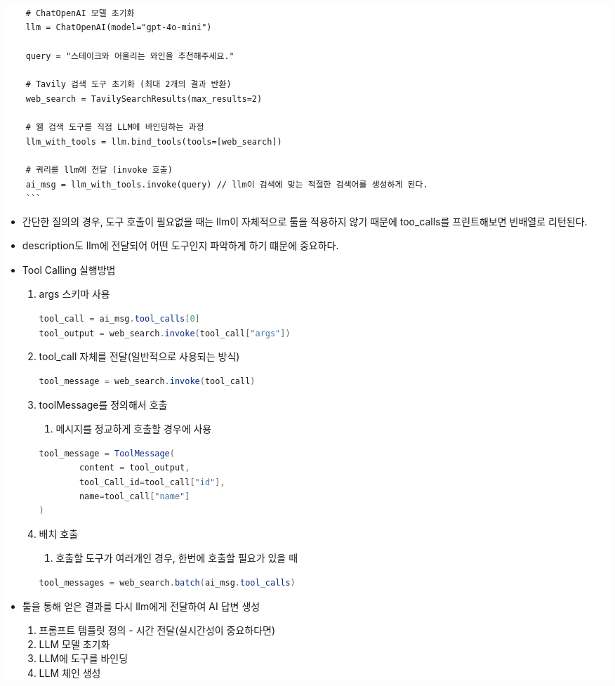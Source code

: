         # ChatOpenAI 모델 초기화
        llm = ChatOpenAI(model="gpt-4o-mini")
        
        query = "스테이크와 어울리는 와인을 추천해주세요."
        
        # Tavily 검색 도구 초기화 (최대 2개의 결과 반환)
        web_search = TavilySearchResults(max_results=2)
        
        # 웹 검색 도구를 직접 LLM에 바인딩하는 과정
        llm_with_tools = llm.bind_tools(tools=[web_search])
        
        # 쿼리를 llm에 전달 (invoke 호출)
        ai_msg = llm_with_tools.invoke(query) // llm이 검색에 맞는 적절한 검색어를 생성하게 된다. 
        ```
        
- 간단한 질의의 경우, 도구 호출이 필요없을 때는 llm이 자체적으로 툴을 적용하지 않기 때문에 too_calls를 프린트해보면 빈배열로 리턴된다.
- description도 llm에 전달되어 어떤 도구인지 파악하게 하기 떄문에 중요하다.
- Tool Calling 실행방법
    1. args 스키마 사용
        
        ```java
        tool_call = ai_msg.tool_calls[0]
        tool_output = web_search.invoke(tool_call["args"])
        ```
        
    2. tool_call 자체를 전달(일반적으로 사용되는 방식)
        
        ```java
        tool_message = web_search.invoke(tool_call)
        ```
        
    3. toolMessage를 정의해서 호출
        1. 메시지를 정교하게 호출할 경우에 사용
        
        ```java
        tool_message = ToolMessage(
        		content = tool_output,
        		tool_Call_id=tool_call["id"],
        		name=tool_call["name"]
        )
        ```
        
    4. 배치 호출
        1. 호출할 도구가 여러개인 경우, 한번에 호출할 필요가 있을 때
        
        ```java
        tool_messages = web_search.batch(ai_msg.tool_calls)
        ```
        
- 툴을 통해 얻은 결과를 다시 llm에게 전달하여 AI 답변 생성
    1. 프롬프트 템플릿 정의 - 시간 전달(실시간성이 중요하다면)
    2. LLM 모델 초기화
    3. LLM에 도구를 바인딩
    4. LLM 체인 생성
        